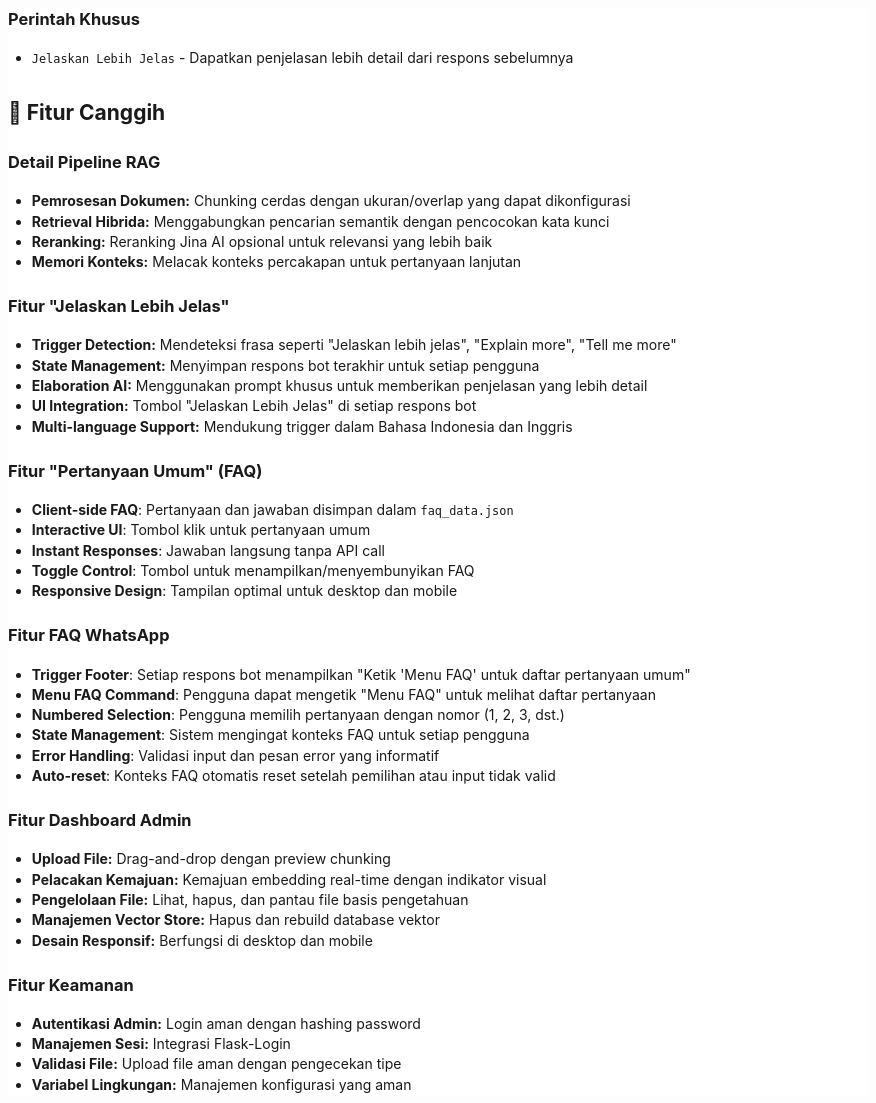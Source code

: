 ### Perintah Khusus
- `Jelaskan Lebih Jelas` - Dapatkan penjelasan lebih detail dari respons sebelumnya

## 🔧 Fitur Canggih

### Detail Pipeline RAG
- **Pemrosesan Dokumen:** Chunking cerdas dengan ukuran/overlap yang dapat dikonfigurasi
- **Retrieval Hibrida:** Menggabungkan pencarian semantik dengan pencocokan kata kunci
- **Reranking:** Reranking Jina AI opsional untuk relevansi yang lebih baik
- **Memori Konteks:** Melacak konteks percakapan untuk pertanyaan lanjutan

### Fitur "Jelaskan Lebih Jelas"
- **Trigger Detection:** Mendeteksi frasa seperti "Jelaskan lebih jelas", "Explain more", "Tell me more"
- **State Management:** Menyimpan respons bot terakhir untuk setiap pengguna
- **Elaboration AI:** Menggunakan prompt khusus untuk memberikan penjelasan yang lebih detail
- **UI Integration:** Tombol "Jelaskan Lebih Jelas" di setiap respons bot
- **Multi-language Support:** Mendukung trigger dalam Bahasa Indonesia dan Inggris

### Fitur "Pertanyaan Umum" (FAQ)

- **Client-side FAQ**: Pertanyaan dan jawaban disimpan dalam `faq_data.json`
- **Interactive UI**: Tombol klik untuk pertanyaan umum
- **Instant Responses**: Jawaban langsung tanpa API call
- **Toggle Control**: Tombol untuk menampilkan/menyembunyikan FAQ
- **Responsive Design**: Tampilan optimal untuk desktop dan mobile

### Fitur FAQ WhatsApp

- **Trigger Footer**: Setiap respons bot menampilkan "Ketik 'Menu FAQ' untuk daftar pertanyaan umum"
- **Menu FAQ Command**: Pengguna dapat mengetik "Menu FAQ" untuk melihat daftar pertanyaan
- **Numbered Selection**: Pengguna memilih pertanyaan dengan nomor (1, 2, 3, dst.)
- **State Management**: Sistem mengingat konteks FAQ untuk setiap pengguna
- **Error Handling**: Validasi input dan pesan error yang informatif
- **Auto-reset**: Konteks FAQ otomatis reset setelah pemilihan atau input tidak valid

### Fitur Dashboard Admin
- **Upload File:** Drag-and-drop dengan preview chunking
- **Pelacakan Kemajuan:** Kemajuan embedding real-time dengan indikator visual
- **Pengelolaan File:** Lihat, hapus, dan pantau file basis pengetahuan
- **Manajemen Vector Store:** Hapus dan rebuild database vektor
- **Desain Responsif:** Berfungsi di desktop dan mobile

### Fitur Keamanan
- **Autentikasi Admin:** Login aman dengan hashing password
- **Manajemen Sesi:** Integrasi Flask-Login
- **Validasi File:** Upload file aman dengan pengecekan tipe
- **Variabel Lingkungan:** Manajemen konfigurasi yang aman
